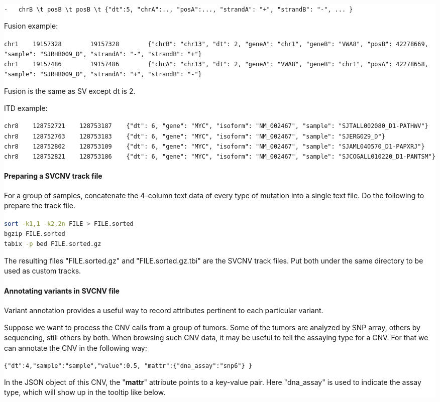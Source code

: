     -   chrB \t posB \t posB \t {"dt":5, "chrA":.., "posA":..., "strandA": "+", "strandB": "-", ... }

Fusion example:

```
chr1    19157328        19157328        {"chrB": "chr13", "dt": 2, "geneA": "chr1", "geneB": "VWA8", "posB": 42278669, "sample": "SJRHB009_D", "strandA": "-", "strandB": "+"}
chr1    19157486        19157486        {"chrA": "chr13", "dt": 2, "geneA": "VWA8", "geneB": "chr1", "posA": 42278658, "sample": "SJRHB009_D", "strandA": "+", "strandB": "-"}
```

Fusion is the same as SV except dt is 2.

ITD example:

```
chr8    128752721    128753187    {"dt": 6, "gene": "MYC", "isoform": "NM_002467", "sample": "SJTALL002080_D1-PATHWV"}
chr8    128752763    128753183    {"dt": 6, "gene": "MYC", "isoform": "NM_002467", "sample": "SJERG029_D"}
chr8    128752802    128753109    {"dt": 6, "gene": "MYC", "isoform": "NM_002467", "sample": "SJAML040570_D1-PAPXRJ"}
chr8    128752821    128753186    {"dt": 6, "gene": "MYC", "isoform": "NM_002467", "sample": "SJCOGALL010220_D1-PANTSM"}
```

#### Preparing a SVCNV track file

For a group of samples, concatenate the 4-column text data of every type
of mutation into a single text file. Do the following to prepare the
track file.

```bash
sort -k1,1 -k2,2n FILE > FILE.sorted
bgzip FILE.sorted
tabix -p bed FILE.sorted.gz
```

The resulting files "FILE.sorted.gz" and "FILE.sorted.gz.tbi" are the
SVCNV track files. Put both under the same directory to be used as
custom tracks.

#### Annotating variants in SVCNV file

Variant annotation provides a useful way to record attributes pertinent
to each particular variant.

Suppose we want to process the CNV calls from a group of tumors. Some of
the tumors are analyzed by SNP array, others by sequencing, still others
by both. When browsing such CNV data, it may be useful to tell the
assaying type for a CNV. For that we can annotate the CNV in the
following way:

```
{"dt":4,"sample":"sample","value":0.5, "mattr":{"dna_assay":"snp6"} }
```

In the JSON object of this CNV, the "**mattr**" attribute points to a
key-value pair. Here "dna_assay" is used to indicate the assay type,
which will show up in the tooltip like below.
